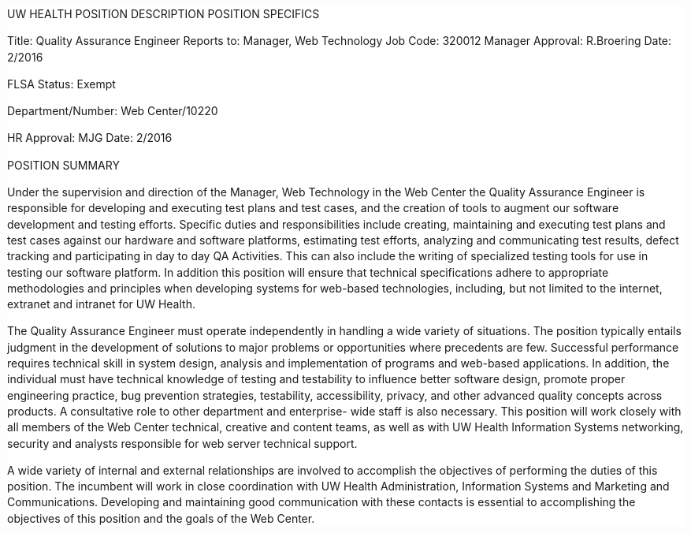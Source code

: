 UW HEALTH POSITION DESCRIPTION
POSITION SPECIFICS

Title:   Quality Assurance Engineer
Reports to: Manager, Web Technology
Job Code: 320012
Manager Approval:  R.Broering        Date: 2/2016

FLSA Status: Exempt

Department/Number: Web Center/10220

HR Approval:  MJG                      Date: 2/2016

POSITION SUMMARY

Under the supervision and direction of the Manager, Web Technology in the Web Center the Quality Assurance
Engineer is responsible for developing and executing test plans and test cases, and the creation of tools to augment
our software development and testing efforts. Specific duties and responsibilities include creating, maintaining and
executing test plans and test cases against our hardware and software platforms, estimating test efforts, analyzing and
communicating test results, defect tracking and participating in day to day QA Activities. This can also include the
writing of specialized testing tools for use in testing our software platform. In addition this position will ensure that
technical specifications adhere to appropriate methodologies and principles when developing systems for web-based
technologies, including, but not limited to the internet, extranet and intranet for UW Health.

The Quality Assurance Engineer must operate independently in handling a wide variety of situations. The position
typically entails judgment in the development of solutions to major problems or opportunities where precedents are
few. Successful performance requires technical skill in system design, analysis and implementation of programs and
web-based applications. In addition, the individual must have technical knowledge of testing and testability to influence
better software design, promote proper engineering practice, bug prevention strategies, testability, accessibility,
privacy, and other advanced quality concepts across products. A consultative role to other department and enterprise-
wide staff is also necessary. This position will work closely with all members of the Web Center technical, creative and
content teams, as well as with UW Health Information Systems networking, security and analysts responsible for web
server technical support.

A wide variety of internal and external relationships are involved to accomplish the objectives of performing the duties
of this position. The incumbent will work in close coordination with UW Health Administration, Information Systems and
Marketing and Communications. Developing and maintaining good communication with these contacts is essential to
accomplishing the objectives of this position and the goals of the Web Center.
